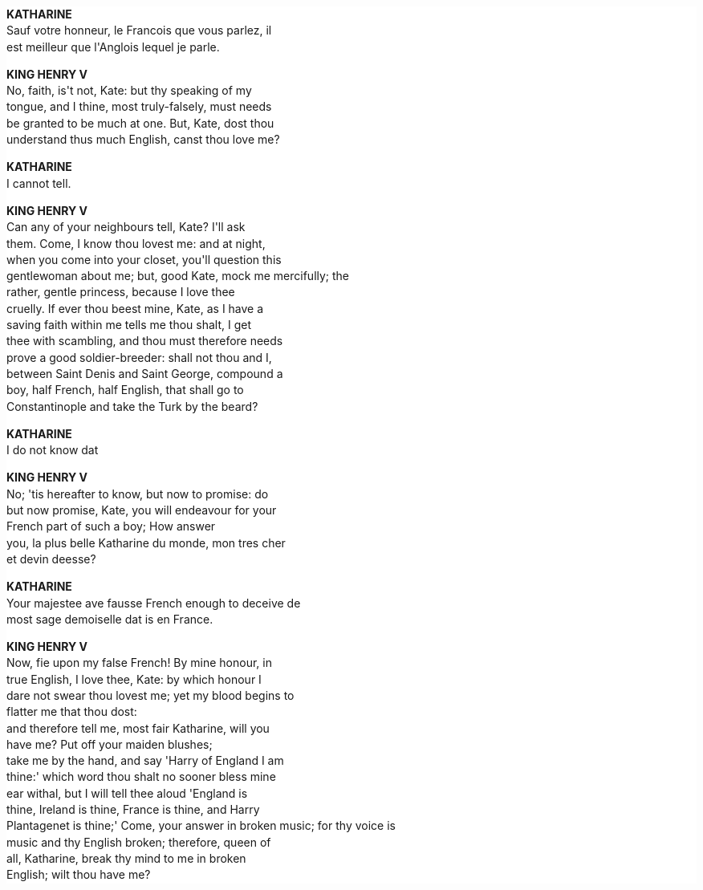 **KATHARINE**  
Sauf votre honneur, le Francois que vous parlez, il  
est meilleur que l'Anglois lequel je parle.

**KING HENRY V**  
No, faith, is't not, Kate: but thy speaking of my  
tongue, and I thine, most truly-falsely, must needs  
be granted to be much at one. But, Kate, dost thou  
understand thus much English, canst thou love me?

**KATHARINE**  
I cannot tell.

**KING HENRY V**  
Can any of your neighbours tell, Kate? I'll ask  
them. Come, I know thou lovest me: and at night,  
when you come into your closet, you'll question this  
gentlewoman about me; but, good Kate, mock me mercifully; the  
rather, gentle princess, because I love thee  
cruelly. If ever thou beest mine, Kate, as I have a  
saving faith within me tells me thou shalt, I get  
thee with scambling, and thou must therefore needs  
prove a good soldier-breeder: shall not thou and I,  
between Saint Denis and Saint George, compound a  
boy, half French, half English, that shall go to  
Constantinople and take the Turk by the beard?

**KATHARINE**  
I do not know dat

**KING HENRY V**  
No; 'tis hereafter to know, but now to promise: do  
but now promise, Kate, you will endeavour for your  
French part of such a boy; How answer  
you, la plus belle Katharine du monde, mon tres cher  
et devin deesse?

**KATHARINE**  
Your majestee ave fausse French enough to deceive de  
most sage demoiselle dat is en France.

**KING HENRY V**  
Now, fie upon my false French! By mine honour, in  
true English, I love thee, Kate: by which honour I  
dare not swear thou lovest me; yet my blood begins to  
flatter me that thou dost:  
and therefore tell me, most fair Katharine, will you  
have me? Put off your maiden blushes;  
take me by the hand, and say 'Harry of England I am  
thine:' which word thou shalt no sooner bless mine  
ear withal, but I will tell thee aloud 'England is  
thine, Ireland is thine, France is thine, and Harry  
Plantagenet is thine;' Come, your answer in broken music; for thy voice
is  
music and thy English broken; therefore, queen of  
all, Katharine, break thy mind to me in broken  
English; wilt thou have me?

